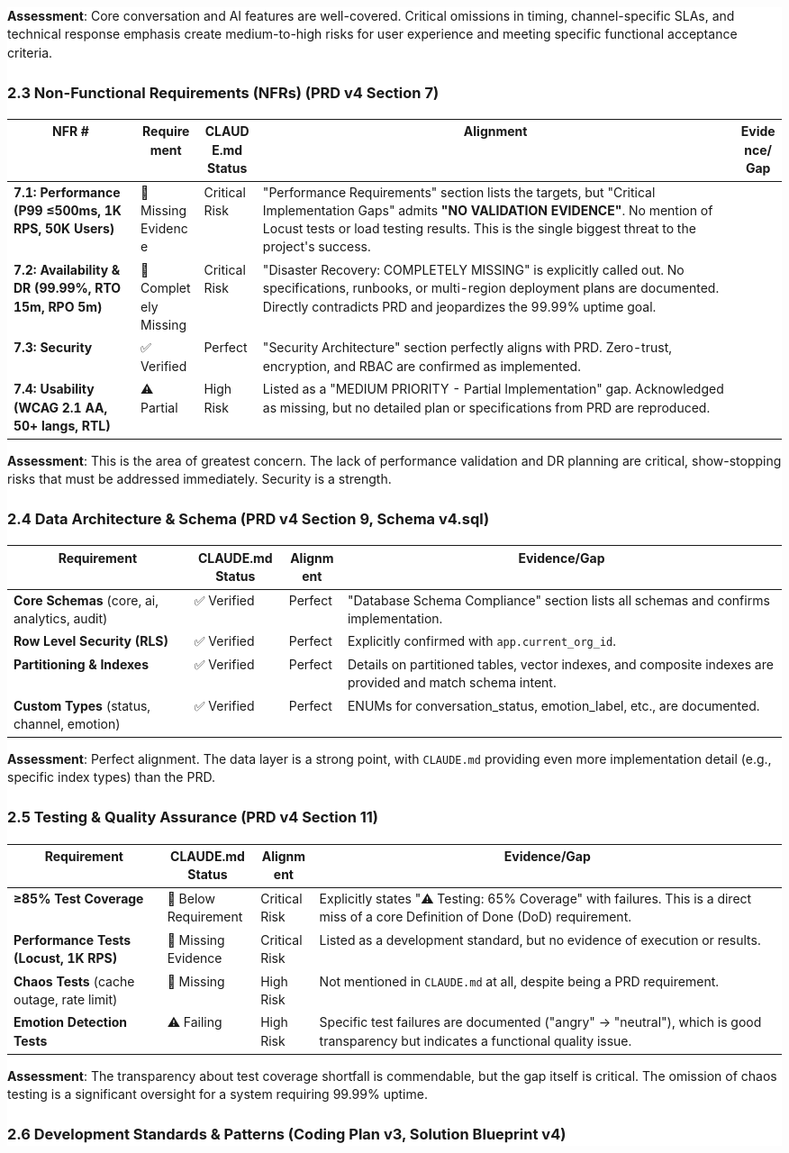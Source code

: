 **Assessment**: Core conversation and AI features are well-covered. Critical omissions in timing, channel-specific SLAs, and technical response emphasis create medium-to-high risks for user experience and meeting specific functional acceptance criteria.

### 2.3 Non-Functional Requirements (NFRs) (PRD v4 Section 7)

| NFR # | Requirement | CLAUDE.md Status | Alignment | Evidence/Gap |
|-------|-------------|------------------|-----------|--------------|
| **7.1: Performance (P99 ≤500ms, 1K RPS, 50K Users)** | 🔴 Missing Evidence | Critical Risk | "Performance Requirements" section lists the targets, but "Critical Implementation Gaps" admits **"NO VALIDATION EVIDENCE"**. No mention of Locust tests or load testing results. This is the single biggest threat to the project's success. |
| **7.2: Availability & DR (99.99%, RTO 15m, RPO 5m)** | 🔴 Completely Missing | Critical Risk | "Disaster Recovery: COMPLETELY MISSING" is explicitly called out. No specifications, runbooks, or multi-region deployment plans are documented. Directly contradicts PRD and jeopardizes the 99.99% uptime goal. |
| **7.3: Security** | ✅ Verified | Perfect | "Security Architecture" section perfectly aligns with PRD. Zero-trust, encryption, and RBAC are confirmed as implemented. |
| **7.4: Usability (WCAG 2.1 AA, 50+ langs, RTL)** | ⚠️ Partial | High Risk | Listed as a "MEDIUM PRIORITY - Partial Implementation" gap. Acknowledged as missing, but no detailed plan or specifications from PRD are reproduced. |

**Assessment**: This is the area of greatest concern. The lack of performance validation and DR planning are critical, show-stopping risks that must be addressed immediately. Security is a strength.

### 2.4 Data Architecture & Schema (PRD v4 Section 9, Schema v4.sql)

| Requirement | CLAUDE.md Status | Alignment | Evidence/Gap |
|-------------|------------------|-----------|--------------|
| **Core Schemas** (core, ai, analytics, audit) | ✅ Verified | Perfect | "Database Schema Compliance" section lists all schemas and confirms implementation. |
| **Row Level Security (RLS)** | ✅ Verified | Perfect | Explicitly confirmed with `app.current_org_id`. |
| **Partitioning & Indexes** | ✅ Verified | Perfect | Details on partitioned tables, vector indexes, and composite indexes are provided and match schema intent. |
| **Custom Types** (status, channel, emotion) | ✅ Verified | Perfect | ENUMs for conversation_status, emotion_label, etc., are documented. |

**Assessment**: Perfect alignment. The data layer is a strong point, with `CLAUDE.md` providing even more implementation detail (e.g., specific index types) than the PRD.

### 2.5 Testing & Quality Assurance (PRD v4 Section 11)

| Requirement | CLAUDE.md Status | Alignment | Evidence/Gap |
|-------------|------------------|-----------|--------------|
| **≥85% Test Coverage** | 🔴 Below Requirement | Critical Risk | Explicitly states "⚠️ Testing: 65% Coverage" with failures. This is a direct miss of a core Definition of Done (DoD) requirement. |
| **Performance Tests (Locust, 1K RPS)** | 🔴 Missing Evidence | Critical Risk | Listed as a development standard, but no evidence of execution or results. |
| **Chaos Tests** (cache outage, rate limit) | 🔴 Missing | High Risk | Not mentioned in `CLAUDE.md` at all, despite being a PRD requirement. |
| **Emotion Detection Tests** | ⚠️ Failing | High Risk | Specific test failures are documented ("angry" → "neutral"), which is good transparency but indicates a functional quality issue. |

**Assessment**: The transparency about test coverage shortfall is commendable, but the gap itself is critical. The omission of chaos testing is a significant oversight for a system requiring 99.99% uptime.

### 2.6 Development Standards & Patterns (Coding Plan v3, Solution Blueprint v4)
